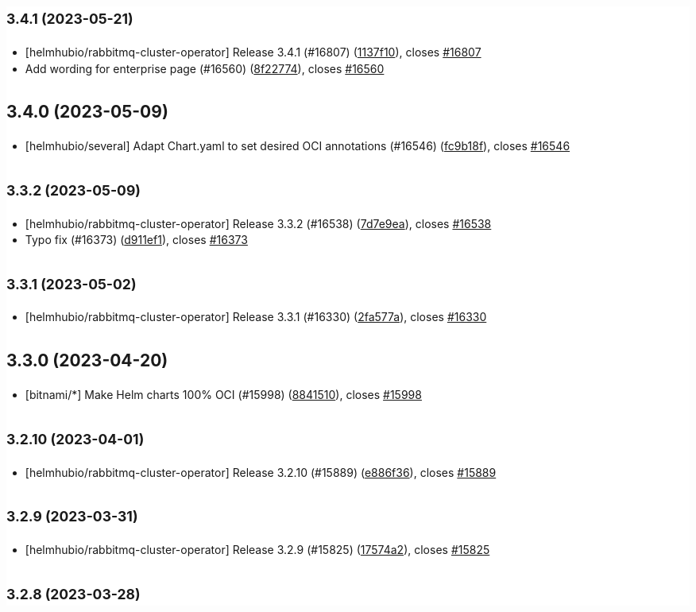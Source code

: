 ## <small>3.4.1 (2023-05-21)</small>

* [helmhubio/rabbitmq-cluster-operator] Release 3.4.1 (#16807) ([1137f10](https://github.com/helmhub-io/charts/commit/1137f10d940d4d48a9f459296e530a1444395c8e)), closes [#16807](https://github.com/helmhub-io/charts/issues/16807)
* Add wording for enterprise page (#16560) ([8f22774](https://github.com/helmhub-io/charts/commit/8f2277440b976d52785ba9149762ad8620a73d1f)), closes [#16560](https://github.com/helmhub-io/charts/issues/16560)

## 3.4.0 (2023-05-09)

* [helmhubio/several] Adapt Chart.yaml to set desired OCI annotations (#16546) ([fc9b18f](https://github.com/helmhub-io/charts/commit/fc9b18f2e98805d4df629acbcde696f44f973344)), closes [#16546](https://github.com/helmhub-io/charts/issues/16546)

## <small>3.3.2 (2023-05-09)</small>

* [helmhubio/rabbitmq-cluster-operator] Release 3.3.2 (#16538) ([7d7e9ea](https://github.com/helmhub-io/charts/commit/7d7e9eab2771303d09bb942731ca7883902eb2f1)), closes [#16538](https://github.com/helmhub-io/charts/issues/16538)
* Typo fix (#16373) ([d911ef1](https://github.com/helmhub-io/charts/commit/d911ef1147a99aa648cbb72dd34d3dff11dbbb1c)), closes [#16373](https://github.com/helmhub-io/charts/issues/16373)

## <small>3.3.1 (2023-05-02)</small>

* [helmhubio/rabbitmq-cluster-operator] Release 3.3.1 (#16330) ([2fa577a](https://github.com/helmhub-io/charts/commit/2fa577a043d2b5ae07cca52728d88a5ba02271b2)), closes [#16330](https://github.com/helmhub-io/charts/issues/16330)

## 3.3.0 (2023-04-20)

* [bitnami/*] Make Helm charts 100% OCI (#15998) ([8841510](https://github.com/helmhub-io/charts/commit/884151035efcbf2e1b3206e7def85511073fb57d)), closes [#15998](https://github.com/helmhub-io/charts/issues/15998)

## <small>3.2.10 (2023-04-01)</small>

* [helmhubio/rabbitmq-cluster-operator] Release 3.2.10 (#15889) ([e886f36](https://github.com/helmhub-io/charts/commit/e886f36b891e86a87332a6a730de1a64696f7144)), closes [#15889](https://github.com/helmhub-io/charts/issues/15889)

## <small>3.2.9 (2023-03-31)</small>

* [helmhubio/rabbitmq-cluster-operator] Release 3.2.9 (#15825) ([17574a2](https://github.com/helmhub-io/charts/commit/17574a223a48eb842b0a2a9a6a284c7a51591bc4)), closes [#15825](https://github.com/helmhub-io/charts/issues/15825)

## <small>3.2.8 (2023-03-28)</small>
